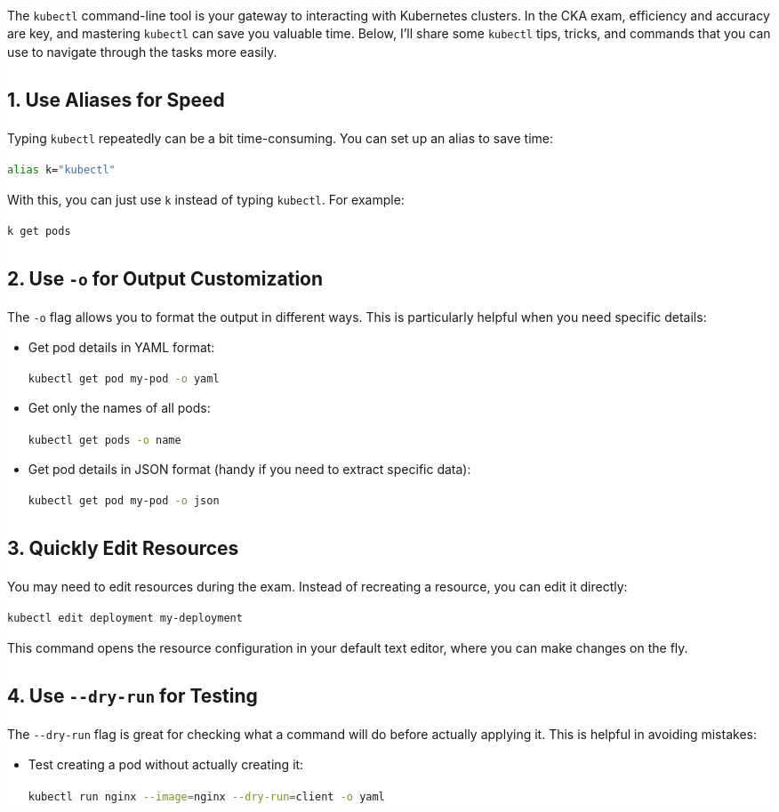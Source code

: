 The `kubectl` command-line tool is your gateway to interacting with Kubernetes clusters. In the CKA exam, efficiency and accuracy are key, and mastering `kubectl` can save you valuable time. Below, I’ll share some `kubectl` tips, tricks, and commands that you can use to navigate through the tasks more easily.

## 1. Use Aliases for Speed
Typing `kubectl` repeatedly can be a bit time-consuming. You can set up an alias to save time:

```bash
alias k="kubectl"
```

With this, you can just use `k` instead of typing `kubectl`. For example:

```bash
k get pods
```

## 2. Use `-o` for Output Customization
The `-o` flag allows you to format the output in different ways. This is particularly helpful when you need specific details:

- Get pod details in YAML format:
  ```bash
  kubectl get pod my-pod -o yaml
  ```
- Get only the names of all pods:
  ```bash
  kubectl get pods -o name
  ```
- Get pod details in JSON format (handy if you need to extract specific data):
  ```bash
  kubectl get pod my-pod -o json
  ```

## 3. Quickly Edit Resources
You may need to edit resources during the exam. Instead of recreating a resource, you can edit it directly:

```bash
kubectl edit deployment my-deployment
```

This command opens the resource configuration in your default text editor, where you can make changes on the fly.

## 4. Use `--dry-run` for Testing
The `--dry-run` flag is great for checking what a command will do before actually applying it. This is helpful in avoiding mistakes:

- Test creating a pod without actually creating it:
  ```bash
  kubectl run nginx --image=nginx --dry-run=client -o yaml
  ```
  